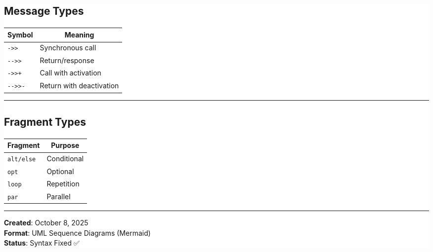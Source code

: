 ## Message Types

| Symbol | Meaning |
|--------|---------|
| `->>` | Synchronous call |
| `-->>` | Return/response |
| `->>+` | Call with activation |
| `-->>-` | Return with deactivation |

---

## Fragment Types

| Fragment | Purpose |
|----------|---------|
| `alt/else` | Conditional |
| `opt` | Optional |
| `loop` | Repetition |
| `par` | Parallel |

---

**Created**: October 8, 2025  
**Format**: UML Sequence Diagrams (Mermaid)  
**Status**: Syntax Fixed ✅
